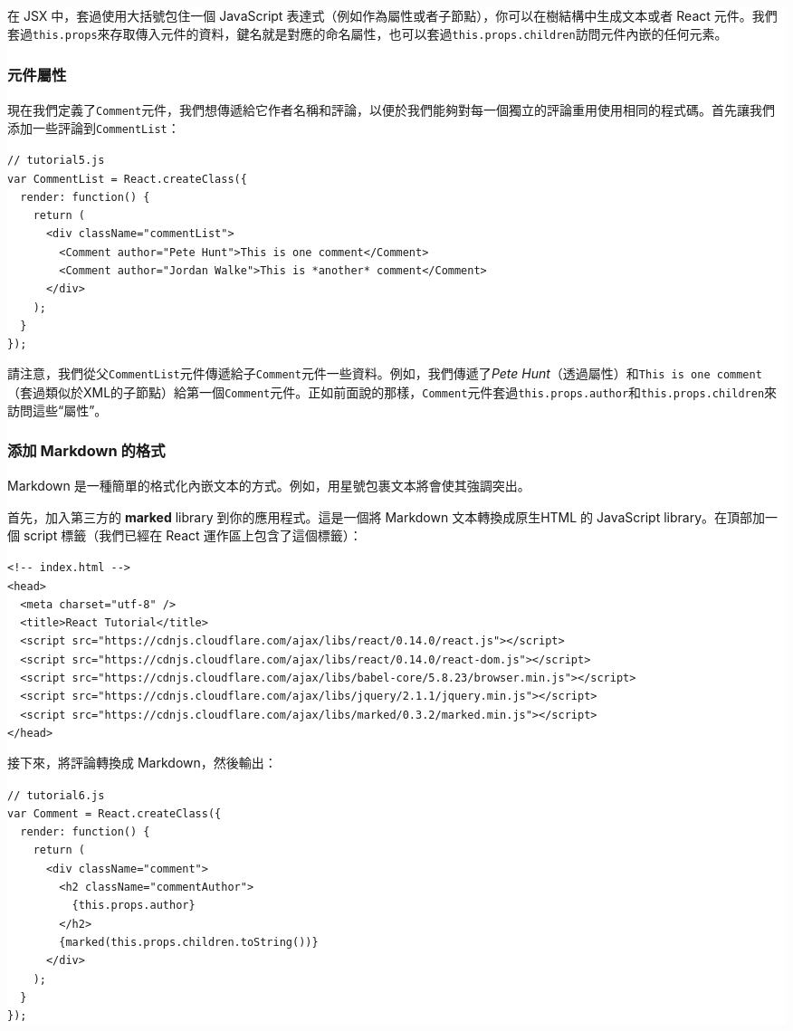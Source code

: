 在 JSX 中，套過使用大括號包住一個 JavaScript 表達式（例如作為屬性或者子節點），你可以在樹結構中生成文本或者 React 元件。我們套過`this.props`來存取傳入元件的資料，鍵名就是對應的命名屬性，也可以套過`this.props.children`訪問元件內嵌的任何元素。

### 元件屬性
現在我們定義了`Comment`元件，我們想傳遞給它作者名稱和評論，以便於我們能夠對每一個獨立的評論重用使用相同的程式碼。首先讓我們添加一些評論到`CommentList`：

	// tutorial5.js
	var CommentList = React.createClass({
	  render: function() {
	    return (
	      <div className="commentList">
	        <Comment author="Pete Hunt">This is one comment</Comment>
	        <Comment author="Jordan Walke">This is *another* comment</Comment>
	      </div>
	    );
	  }
	});

請注意，我們從父`CommentList`元件傳遞給子`Comment`元件一些資料。例如，我們傳遞了*Pete Hunt*（透過屬性）和`This is one comment`（套過類似於XML的子節點）給第一個`Comment`元件。正如前面說的那樣，`Comment`元件套過`this.props.author`和`this.props.children`來訪問這些“屬性”。

### 添加 Markdown 的格式
Markdown 是一種簡單的格式化內嵌文本的方式。例如，用星號包裹文本將會使其強調突出。

首先，加入第三方的 **marked** library 到你的應用程式。這是一個將 Markdown 文本轉換成原生HTML 的 JavaScript library。在頂部加一個 script 標籤（我們已經在 React 運作區上包含了這個標籤）：

	<!-- index.html -->
	<head>
	  <meta charset="utf-8" />
	  <title>React Tutorial</title>
	  <script src="https://cdnjs.cloudflare.com/ajax/libs/react/0.14.0/react.js"></script>
	  <script src="https://cdnjs.cloudflare.com/ajax/libs/react/0.14.0/react-dom.js"></script>
	  <script src="https://cdnjs.cloudflare.com/ajax/libs/babel-core/5.8.23/browser.min.js"></script>
	  <script src="https://cdnjs.cloudflare.com/ajax/libs/jquery/2.1.1/jquery.min.js"></script>
	  <script src="https://cdnjs.cloudflare.com/ajax/libs/marked/0.3.2/marked.min.js"></script>
	</head>

接下來，將評論轉換成 Markdown，然後輸出：

	// tutorial6.js
	var Comment = React.createClass({
	  render: function() {
	    return (
	      <div className="comment">
	        <h2 className="commentAuthor">
	          {this.props.author}
	        </h2>
	        {marked(this.props.children.toString())}
	      </div>
	    );
	  }
	});
